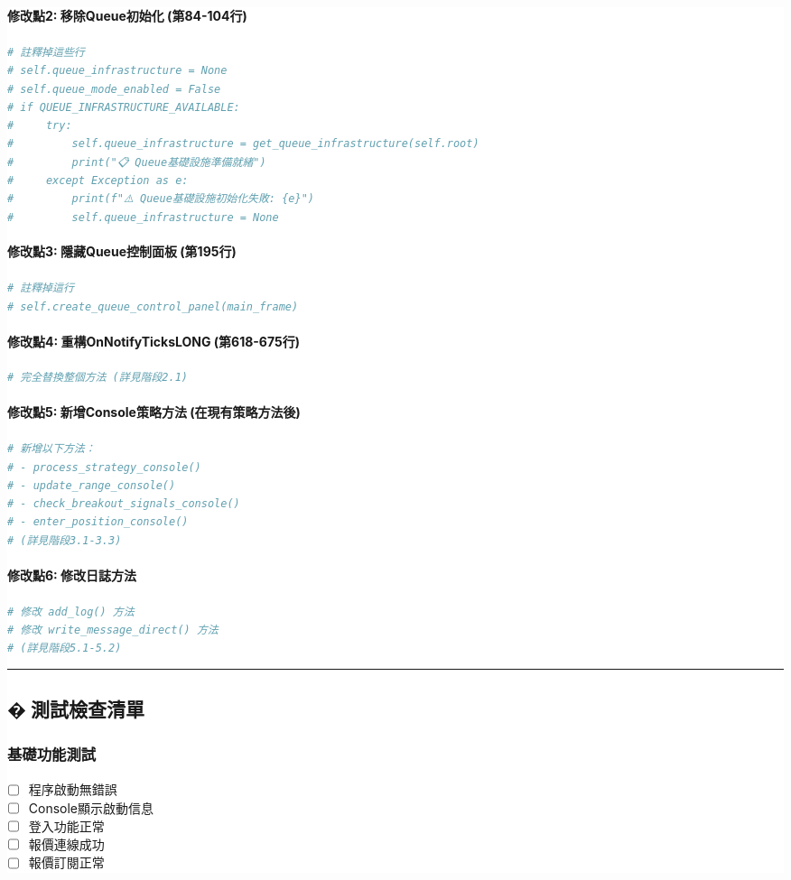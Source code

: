 #### **修改點2: 移除Queue初始化 (第84-104行)**
```python
# 註釋掉這些行
# self.queue_infrastructure = None
# self.queue_mode_enabled = False
# if QUEUE_INFRASTRUCTURE_AVAILABLE:
#     try:
#         self.queue_infrastructure = get_queue_infrastructure(self.root)
#         print("📋 Queue基礎設施準備就緒")
#     except Exception as e:
#         print(f"⚠️ Queue基礎設施初始化失敗: {e}")
#         self.queue_infrastructure = None
```

#### **修改點3: 隱藏Queue控制面板 (第195行)**
```python
# 註釋掉這行
# self.create_queue_control_panel(main_frame)
```

#### **修改點4: 重構OnNotifyTicksLONG (第618-675行)**
```python
# 完全替換整個方法 (詳見階段2.1)
```

#### **修改點5: 新增Console策略方法 (在現有策略方法後)**
```python
# 新增以下方法：
# - process_strategy_console()
# - update_range_console()
# - check_breakout_signals_console()
# - enter_position_console()
# (詳見階段3.1-3.3)
```

#### **修改點6: 修改日誌方法**
```python
# 修改 add_log() 方法
# 修改 write_message_direct() 方法
# (詳見階段5.1-5.2)
```

---

## � **測試檢查清單**

### **基礎功能測試**
- [ ] 程序啟動無錯誤
- [ ] Console顯示啟動信息
- [ ] 登入功能正常
- [ ] 報價連線成功
- [ ] 報價訂閱正常
